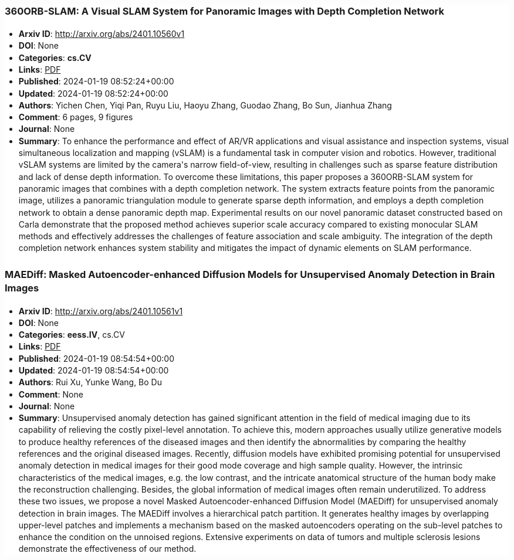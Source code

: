 

### 360ORB-SLAM: A Visual SLAM System for Panoramic Images with Depth Completion Network
- **Arxiv ID**: http://arxiv.org/abs/2401.10560v1
- **DOI**: None
- **Categories**: **cs.CV**
- **Links**: [PDF](http://arxiv.org/pdf/2401.10560v1)
- **Published**: 2024-01-19 08:52:24+00:00
- **Updated**: 2024-01-19 08:52:24+00:00
- **Authors**: Yichen Chen, Yiqi Pan, Ruyu Liu, Haoyu Zhang, Guodao Zhang, Bo Sun, Jianhua Zhang
- **Comment**: 6 pages, 9 figures
- **Journal**: None
- **Summary**: To enhance the performance and effect of AR/VR applications and visual assistance and inspection systems, visual simultaneous localization and mapping (vSLAM) is a fundamental task in computer vision and robotics. However, traditional vSLAM systems are limited by the camera's narrow field-of-view, resulting in challenges such as sparse feature distribution and lack of dense depth information. To overcome these limitations, this paper proposes a 360ORB-SLAM system for panoramic images that combines with a depth completion network. The system extracts feature points from the panoramic image, utilizes a panoramic triangulation module to generate sparse depth information, and employs a depth completion network to obtain a dense panoramic depth map. Experimental results on our novel panoramic dataset constructed based on Carla demonstrate that the proposed method achieves superior scale accuracy compared to existing monocular SLAM methods and effectively addresses the challenges of feature association and scale ambiguity. The integration of the depth completion network enhances system stability and mitigates the impact of dynamic elements on SLAM performance.



### MAEDiff: Masked Autoencoder-enhanced Diffusion Models for Unsupervised Anomaly Detection in Brain Images
- **Arxiv ID**: http://arxiv.org/abs/2401.10561v1
- **DOI**: None
- **Categories**: **eess.IV**, cs.CV
- **Links**: [PDF](http://arxiv.org/pdf/2401.10561v1)
- **Published**: 2024-01-19 08:54:54+00:00
- **Updated**: 2024-01-19 08:54:54+00:00
- **Authors**: Rui Xu, Yunke Wang, Bo Du
- **Comment**: None
- **Journal**: None
- **Summary**: Unsupervised anomaly detection has gained significant attention in the field of medical imaging due to its capability of relieving the costly pixel-level annotation. To achieve this, modern approaches usually utilize generative models to produce healthy references of the diseased images and then identify the abnormalities by comparing the healthy references and the original diseased images. Recently, diffusion models have exhibited promising potential for unsupervised anomaly detection in medical images for their good mode coverage and high sample quality. However, the intrinsic characteristics of the medical images, e.g. the low contrast, and the intricate anatomical structure of the human body make the reconstruction challenging. Besides, the global information of medical images often remain underutilized. To address these two issues, we propose a novel Masked Autoencoder-enhanced Diffusion Model (MAEDiff) for unsupervised anomaly detection in brain images. The MAEDiff involves a hierarchical patch partition. It generates healthy images by overlapping upper-level patches and implements a mechanism based on the masked autoencoders operating on the sub-level patches to enhance the condition on the unnoised regions. Extensive experiments on data of tumors and multiple sclerosis lesions demonstrate the effectiveness of our method.
